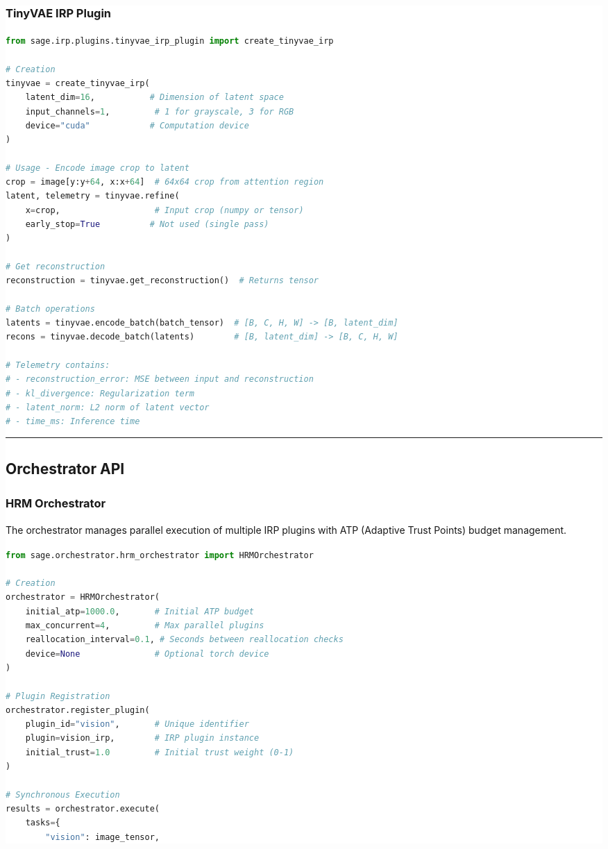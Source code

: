 ### TinyVAE IRP Plugin

```python
from sage.irp.plugins.tinyvae_irp_plugin import create_tinyvae_irp

# Creation
tinyvae = create_tinyvae_irp(
    latent_dim=16,           # Dimension of latent space
    input_channels=1,         # 1 for grayscale, 3 for RGB
    device="cuda"            # Computation device
)

# Usage - Encode image crop to latent
crop = image[y:y+64, x:x+64]  # 64x64 crop from attention region
latent, telemetry = tinyvae.refine(
    x=crop,                   # Input crop (numpy or tensor)
    early_stop=True          # Not used (single pass)
)

# Get reconstruction
reconstruction = tinyvae.get_reconstruction()  # Returns tensor

# Batch operations
latents = tinyvae.encode_batch(batch_tensor)  # [B, C, H, W] -> [B, latent_dim]
recons = tinyvae.decode_batch(latents)        # [B, latent_dim] -> [B, C, H, W]

# Telemetry contains:
# - reconstruction_error: MSE between input and reconstruction
# - kl_divergence: Regularization term
# - latent_norm: L2 norm of latent vector
# - time_ms: Inference time
```

---

## Orchestrator API

### HRM Orchestrator

The orchestrator manages parallel execution of multiple IRP plugins with ATP (Adaptive Trust Points) budget management.

```python
from sage.orchestrator.hrm_orchestrator import HRMOrchestrator

# Creation
orchestrator = HRMOrchestrator(
    initial_atp=1000.0,       # Initial ATP budget
    max_concurrent=4,         # Max parallel plugins
    reallocation_interval=0.1, # Seconds between reallocation checks
    device=None               # Optional torch device
)

# Plugin Registration
orchestrator.register_plugin(
    plugin_id="vision",       # Unique identifier
    plugin=vision_irp,        # IRP plugin instance
    initial_trust=1.0         # Initial trust weight (0-1)
)

# Synchronous Execution
results = orchestrator.execute(
    tasks={
        "vision": image_tensor,
```